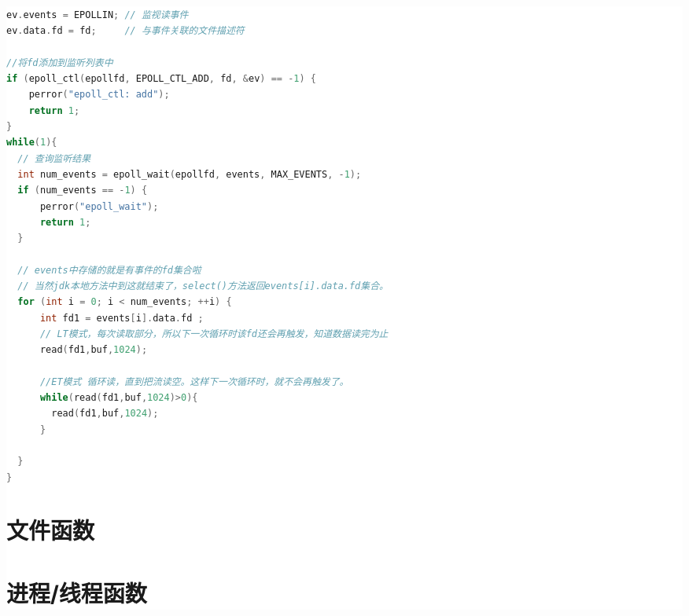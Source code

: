 ~~~ c
ev.events = EPOLLIN; // 监视读事件  
ev.data.fd = fd;     // 与事件关联的文件描述符  

//将fd添加到监听列表中
if (epoll_ctl(epollfd, EPOLL_CTL_ADD, fd, &ev) == -1) {  
    perror("epoll_ctl: add");  
    return 1;  
}
while(1){
  // 查询监听结果
  int num_events = epoll_wait(epollfd, events, MAX_EVENTS, -1);  
  if (num_events == -1) {  
      perror("epoll_wait");  
      return 1;  
  }
  
  // events中存储的就是有事件的fd集合啦
  // 当然jdk本地方法中到这就结束了，select()方法返回events[i].data.fd集合。
  for (int i = 0; i < num_events; ++i) {  
      int fd1 = events[i].data.fd ;
      // LT模式，每次读取部分，所以下一次循环时该fd还会再触发，知道数据读完为止
      read(fd1,buf,1024);
      
      //ET模式 循环读，直到把流读空。这样下一次循环时，就不会再触发了。
      while(read(fd1,buf,1024)>0){
        read(fd1,buf,1024);
      }
      
  }
}

~~~
# 文件函数

# 进程/线程函数
